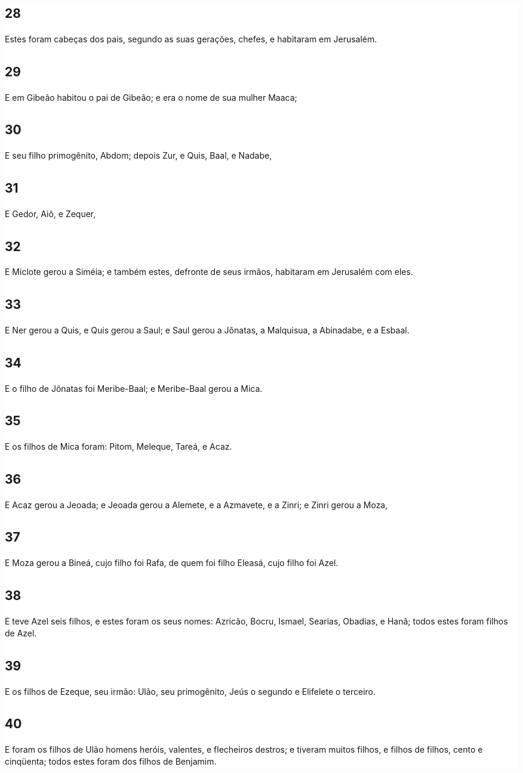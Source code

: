 ## 28
Estes foram cabeças dos pais, segundo as suas gerações, chefes, e habitaram em Jerusalém.

## 29
E em Gibeão habitou o pai de Gibeão; e era o nome de sua mulher Maaca;

## 30
E seu filho primogênito, Abdom; depois Zur, e Quis, Baal, e Nadabe,

## 31
E Gedor, Aiô, e Zequer,

## 32
E Miclote gerou a Siméia; e também estes, defronte de seus irmãos, habitaram em Jerusalém com eles.

## 33
E Ner gerou a Quis, e Quis gerou a Saul; e Saul gerou a Jônatas, a Malquisua, a Abinadabe, e a Esbaal.

## 34
E o filho de Jônatas foi Meribe-Baal; e Meribe-Baal gerou a Mica.

## 35
E os filhos de Mica foram: Pitom, Meleque, Tareá, e Acaz.

## 36
E Acaz gerou a Jeoada; e Jeoada gerou a Alemete, e a Azmavete, e a Zinri; e Zinri gerou a Moza,

## 37
E Moza gerou a Bineá, cujo filho foi Rafa, de quem foi filho Eleasá, cujo filho foi Azel.

## 38
E teve Azel seis filhos, e estes foram os seus nomes: Azricão, Bocru, Ismael, Searias, Obadias, e Hanã; todos estes foram filhos de Azel.

## 39
E os filhos de Ezeque, seu irmão: Ulão, seu primogênito, Jeús o segundo e Elifelete o terceiro.

## 40
E foram os filhos de Ulão homens heróis, valentes, e flecheiros destros; e tiveram muitos filhos, e filhos de filhos, cento e cinqüenta; todos estes foram dos filhos de Benjamim.

